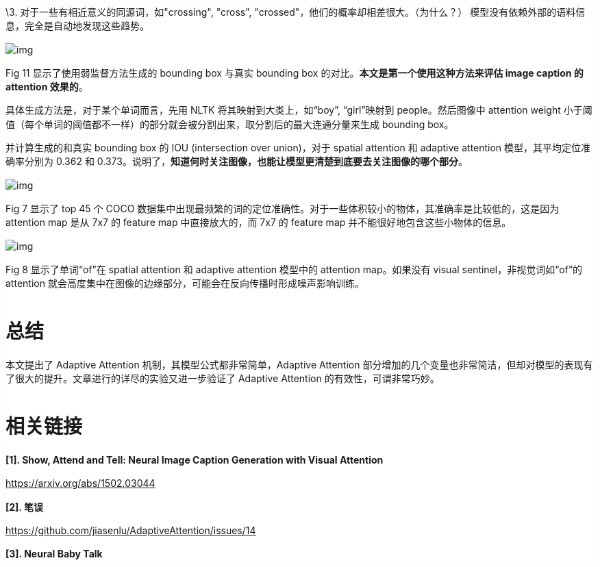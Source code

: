 \3. 对于一些有相近意义的同源词，如"crossing", "cross", "crossed"，他们的概率却相差很大。（为什么？） 模型没有依赖外部的语料信息，完全是自动地发现这些趋势。



![img](https://mmbiz.qpic.cn/mmbiz_png/VBcD02jFhgnFLAP3W4ftC9N5Lcer9xSlR7RmrcYC7xj0bUzvib51s9VMa0qmB5HBNmsy2YIWqv1XEaFxuSNddyA/640?tp=webp&wxfrom=5&wx_lazy=1&wx_co=1)



Fig 11 显示了使用弱监督方法生成的 bounding box 与真实 bounding box 的对比。**本文是第一个使用这种方法来评估 image caption 的 attention 效果的**。



具体生成方法是，对于某个单词而言，先用 NLTK 将其映射到大类上，如“boy”, “girl”映射到 people。然后图像中 attention weight 小于阈值（每个单词的阈值都不一样）的部分就会被分割出来，取分割后的最大连通分量来生成 bounding box。



并计算生成的和真实 bounding box 的 IOU (intersection over union)，对于 spatial attention 和 adaptive attention 模型，其平均定位准确率分别为 0.362 和 0.373。说明了，**知道何时关注图像，也能让模型更清楚到底要去关注图像的哪个部分**。



![img](https://mmbiz.qpic.cn/mmbiz_png/VBcD02jFhgnFLAP3W4ftC9N5Lcer9xSl7HGjL6R8Q0934Xhlzj25j8UejrtYXrHOU9DqslYDicuiaH7oac9b9ejw/640?tp=webp&wxfrom=5&wx_lazy=1&wx_co=1)



Fig 7 显示了 top 45 个 COCO 数据集中出现最频繁的词的定位准确性。对于一些体积较小的物体，其准确率是比较低的，这是因为 attention map 是从 7x7 的 feature map 中直接放大的，而 7x7 的 feature map 并不能很好地包含这些小物体的信息。



![img](https://mmbiz.qpic.cn/mmbiz_png/VBcD02jFhgnFLAP3W4ftC9N5Lcer9xSlE7kbUZdKJttsDicHibhibzrwhZqUicdlWh6nLRWibKxrwhdcdlknEA07m6w/640?tp=webp&wxfrom=5&wx_lazy=1&wx_co=1)



Fig 8 显示了单词“of”在 spatial attention 和 adaptive attention 模型中的 attention map。如果没有 visual sentinel，非视觉词如“of”的 attention 就会高度集中在图像的边缘部分，可能会在反向传播时形成噪声影响训练。



# 总结



本文提出了 Adaptive Attention 机制，其模型公式都非常简单，Adaptive Attention 部分增加的几个变量也非常简洁，但却对模型的表现有了很大的提升。文章进行的详尽的实验又进一步验证了 Adaptive Attention 的有效性，可谓非常巧妙。



#

# 相关链接



**[1]. Show, Attend and Tell: Neural Image Caption Generation with Visual Attention**

https://arxiv.org/abs/1502.03044

**[2]. 笔误**

https://github.com/jiasenlu/AdaptiveAttention/issues/14

**[3]. Neural Baby Talk**
